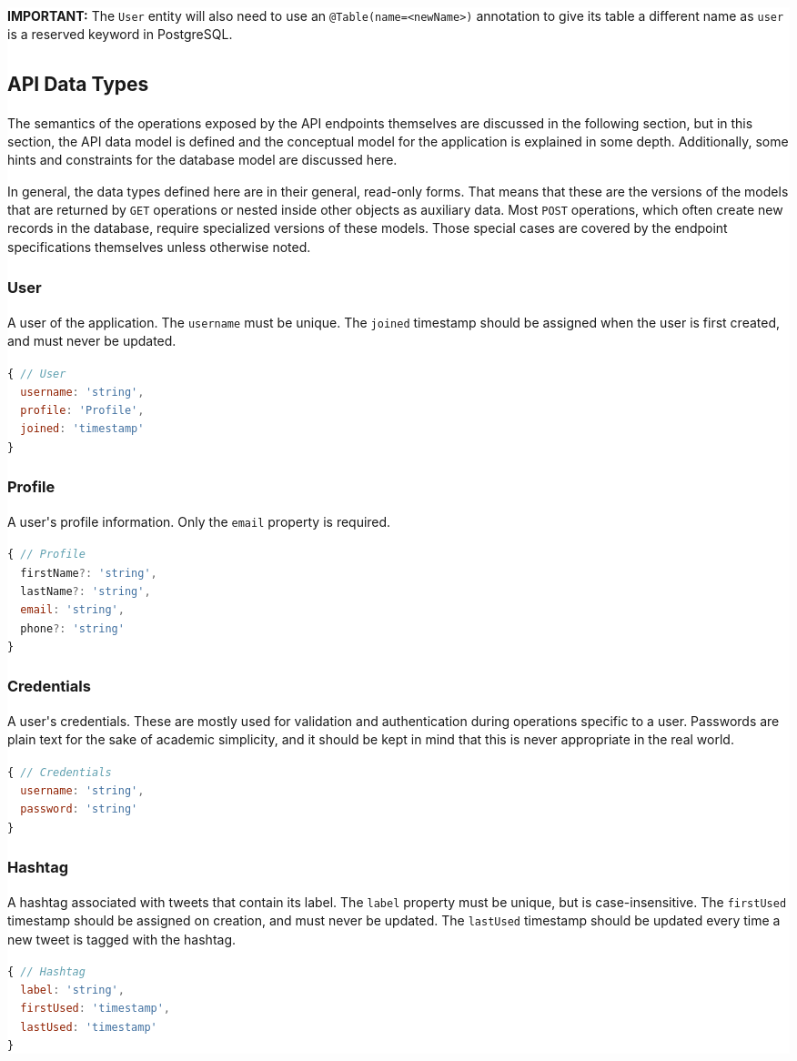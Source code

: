 **IMPORTANT:** The `User` entity will also need to use an `@Table(name=<newName>)` annotation to give its table a different name as `user` is a reserved keyword in PostgreSQL.

## API Data Types
The semantics of the operations exposed by the API endpoints themselves are discussed in the following section, but in this section, the API data model is defined and the conceptual model for the application is explained in some depth. Additionally, some hints and constraints for the database model are discussed here.

In general, the data types defined here are in their general, read-only forms. That means that these are the versions of the models that are returned by `GET` operations or nested inside other objects as auxiliary data. Most `POST` operations, which often create new records in the database, require specialized versions of these models. Those special cases are covered by the endpoint specifications themselves unless otherwise noted.

### User
A user of the application. The `username` must be unique. The `joined` timestamp should be assigned when the user is first created, and must never be updated.
```javascript
{ // User
  username: 'string',
  profile: 'Profile',
  joined: 'timestamp'
}
```

### Profile
A user's profile information. Only the `email` property is required.
```javascript
{ // Profile
  firstName?: 'string',
  lastName?: 'string',
  email: 'string',
  phone?: 'string'
}
```

### Credentials
A user's credentials. These are mostly used for validation and authentication during operations specific to a user. Passwords are plain text for the sake of academic simplicity, and it should be kept in mind that this is never appropriate in the real world.
```javascript
{ // Credentials
  username: 'string',
  password: 'string'
}
```

### Hashtag
A hashtag associated with tweets that contain its label. The `label` property must be unique, but is case-insensitive. The `firstUsed` timestamp should be assigned on creation, and must never be updated. The `lastUsed` timestamp should be updated every time a new tweet is tagged with the hashtag.
```javascript
{ // Hashtag
  label: 'string',
  firstUsed: 'timestamp',
  lastUsed: 'timestamp'
}
```
